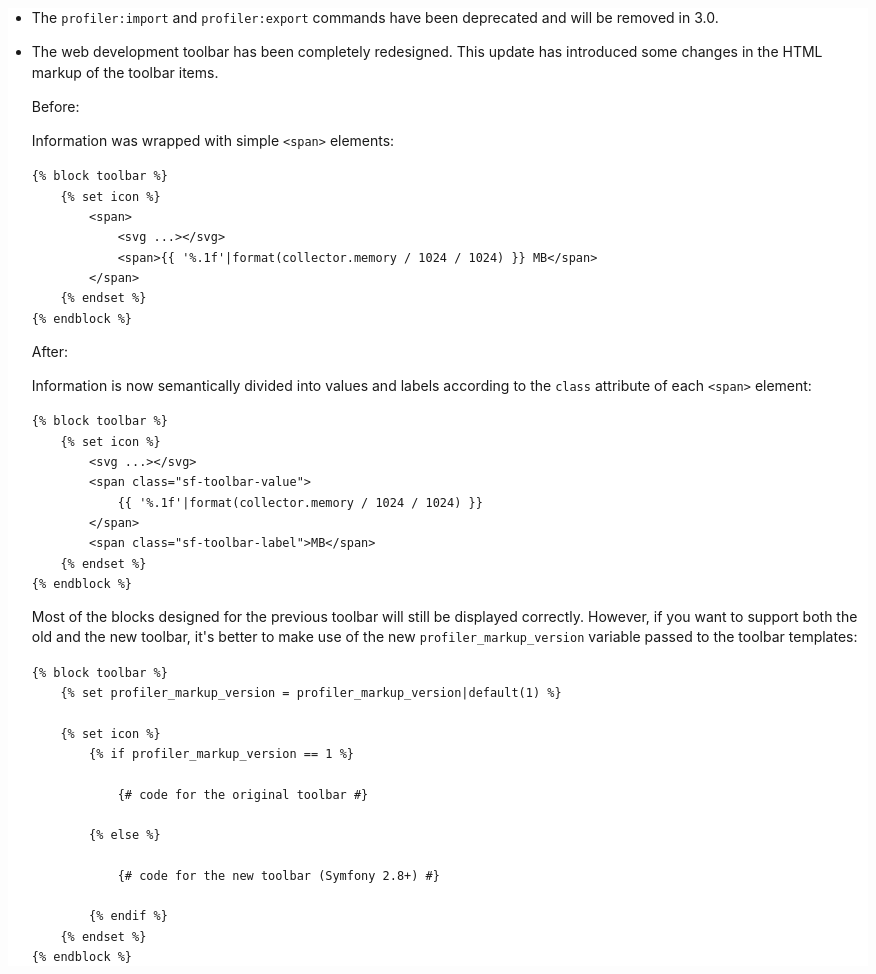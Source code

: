  * The `profiler:import` and `profiler:export` commands have been deprecated and
   will be removed in 3.0.

 * The web development toolbar has been completely redesigned. This update has
   introduced some changes in the HTML markup of the toolbar items.

   Before:

   Information was wrapped with simple `<span>` elements:

   ```twig
   {% block toolbar %}
       {% set icon %}
           <span>
               <svg ...></svg>
               <span>{{ '%.1f'|format(collector.memory / 1024 / 1024) }} MB</span>
           </span>
       {% endset %}
   {% endblock %}
   ```

   After:

   Information is now semantically divided into values and labels according to
   the `class` attribute of each `<span>` element:

   ```twig
   {% block toolbar %}
       {% set icon %}
           <svg ...></svg>
           <span class="sf-toolbar-value">
               {{ '%.1f'|format(collector.memory / 1024 / 1024) }}
           </span>
           <span class="sf-toolbar-label">MB</span>
       {% endset %}
   {% endblock %}
   ```

   Most of the blocks designed for the previous toolbar will still be displayed
   correctly. However, if you want to support both the old and the new toolbar,
   it's better to make use of the new `profiler_markup_version` variable passed
   to the toolbar templates:

   ```twig
   {% block toolbar %}
       {% set profiler_markup_version = profiler_markup_version|default(1) %}

       {% set icon %}
           {% if profiler_markup_version == 1 %}

               {# code for the original toolbar #}

           {% else %}

               {# code for the new toolbar (Symfony 2.8+) #}

           {% endif %}
       {% endset %}
   {% endblock %}
   ```
